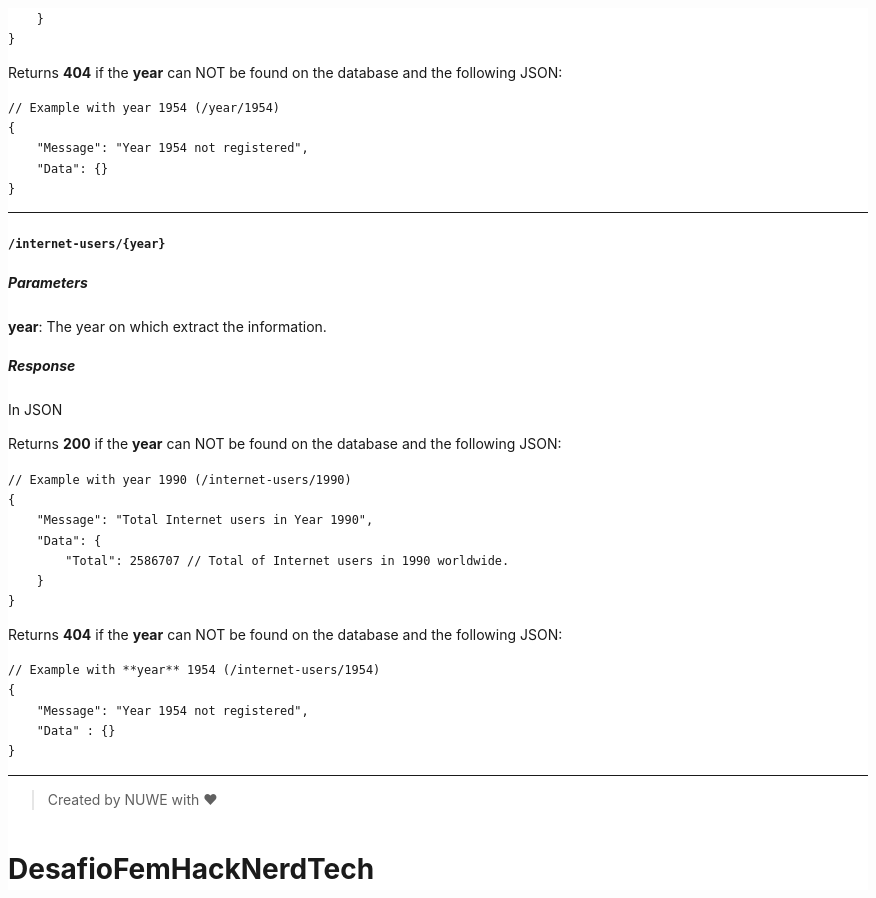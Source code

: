 ```jsonc
    }
}
```
Returns **404** if the **year** can NOT be found on the database and the following JSON:
```jsonc
// Example with year 1954 (/year/1954)
{
    "Message": "Year 1954 not registered",
    "Data": {}
}
```

--- 

#### `/internet-users/{year}` 

##### Parameters 
**year**: The year on which extract the information.

##### Response 
In JSON

Returns **200** if the **year** can NOT be found on the database and the following JSON:
```jsonc
// Example with year 1990 (/internet-users/1990)
{
    "Message": "Total Internet users in Year 1990",
    "Data": {
        "Total": 2586707 // Total of Internet users in 1990 worldwide.
    }
}
```

Returns **404** if the **year** can NOT be found on the database and the following JSON:
```jsonc
// Example with **year** 1954 (/internet-users/1954)
{
    "Message": "Year 1954 not registered",
    "Data" : {}
}
```

---
> Created by NUWE with :heart: 
# DesafioFemHackNerdTech
